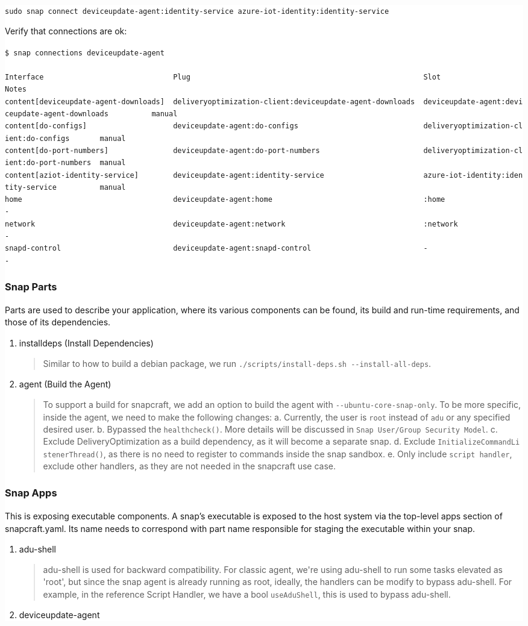 ```shell
sudo snap connect deviceupdate-agent:identity-service azure-iot-identity:identity-service
```

Verify that connections are ok:

```shell
$ snap connections deviceupdate-agent

Interface                              Plug                                                      Slot                                         Notes
content[deviceupdate-agent-downloads]  deliveryoptimization-client:deviceupdate-agent-downloads  deviceupdate-agent:deviceupdate-agent-downloads          manual
content[do-configs]                    deviceupdate-agent:do-configs                             deliveryoptimization-client:do-configs       manual
content[do-port-numbers]               deviceupdate-agent:do-port-numbers                        deliveryoptimization-client:do-port-numbers  manual
content[aziot-identity-service]        deviceupdate-agent:identity-service                       azure-iot-identity:identity-service          manual
home                                   deviceupdate-agent:home                                   :home                                        -
network                                deviceupdate-agent:network                                :network                                     -
snapd-control                          deviceupdate-agent:snapd-control                          -                                            -
```

### Snap Parts

Parts are used to describe your application, where its various components can be found, its build and run-time requirements, and those of its dependencies.

1. installdeps (Install Dependencies)
    > Similar to how to build a debian package, we run `./scripts/install-deps.sh --install-all-deps`.

2. agent (Build the Agent)
    > To support a build for snapcraft, we add an option to build the agent with `--ubuntu-core-snap-only`. To be more specific, inside the agent, we need to make the following changes:
    > a. Currently, the user is `root` instead of `adu` or any specified desired user.
    > b. Bypassed the `healthcheck()`. More details will be discussed in `Snap User/Group Security Model`.
    > c. Exclude DeliveryOptimization as a build dependency, as it will become a separate snap.
    > d. Exclude `InitializeCommandListenerThread()`, as there is no need to register to commands inside the snap sandbox.
    > e. Only include `script handler`, exclude other handlers, as they are not needed in the snapcraft use case.


### Snap Apps

This is exposing executable components. A snap’s executable is exposed to the host system via the top-level apps section of snapcraft.yaml. Its name needs to correspond with part name responsible for staging the executable within your snap.

1. adu-shell
    > adu-shell is used for backward compatibility. For classic agent, we're using adu-shell to run some tasks elevated as 'root', but since the snap agent is already running as root, ideally, the handlers can be modify to bypass adu-shell. For example, in the reference Script Handler, we have a bool `useAduShell`, this is used to bypass adu-shell.
2. deviceupdate-agent
